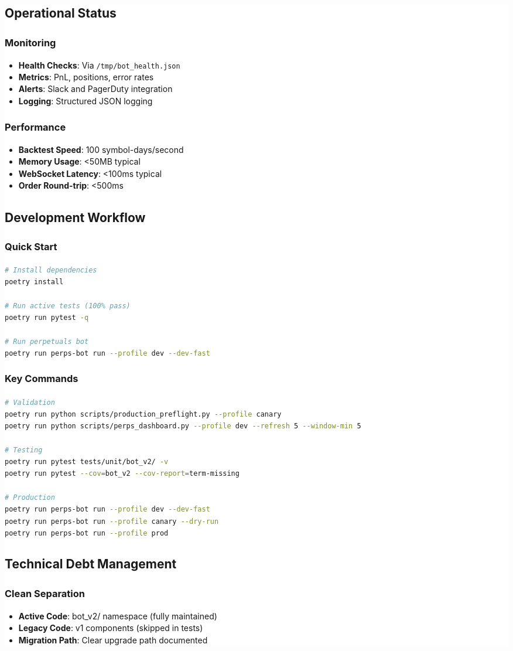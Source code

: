 ## Operational Status

### Monitoring
- **Health Checks**: Via `/tmp/bot_health.json`
- **Metrics**: PnL, positions, error rates
- **Alerts**: Slack and PagerDuty integration
- **Logging**: Structured JSON logging

### Performance
- **Backtest Speed**: 100 symbol-days/second
- **Memory Usage**: <50MB typical
- **WebSocket Latency**: <100ms typical
- **Order Round-trip**: <500ms

## Development Workflow

### Quick Start
```bash
# Install dependencies
poetry install

# Run active tests (100% pass)
poetry run pytest -q

# Run perpetuals bot
poetry run perps-bot run --profile dev --dev-fast
```

### Key Commands
```bash
# Validation
poetry run python scripts/production_preflight.py --profile canary
poetry run python scripts/perps_dashboard.py --profile dev --refresh 5 --window-min 5

# Testing
poetry run pytest tests/unit/bot_v2/ -v
poetry run pytest --cov=bot_v2 --cov-report=term-missing

# Production
poetry run perps-bot run --profile dev --dev-fast
poetry run perps-bot run --profile canary --dry-run
poetry run perps-bot run --profile prod
```

## Technical Debt Management

### Clean Separation
- **Active Code**: bot_v2/ namespace (fully maintained)
- **Legacy Code**: v1 components (skipped in tests)
- **Migration Path**: Clear upgrade path documented
